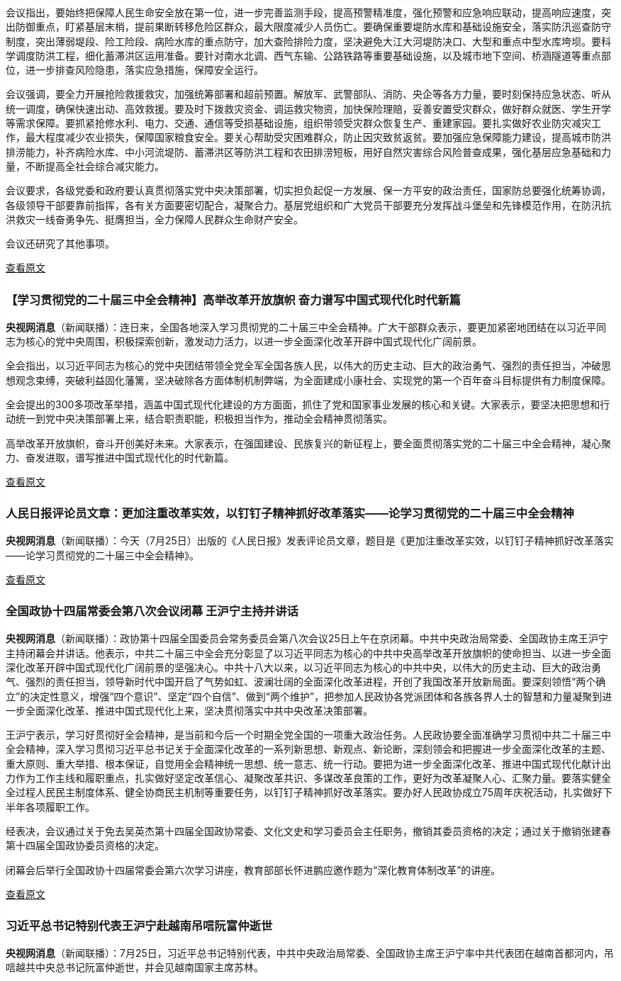 会议指出，要始终把保障人民生命安全放在第一位，进一步完善监测手段，提高预警精准度，强化预警和应急响应联动，提高响应速度，突出防御重点，盯紧基层末梢，提前果断转移危险区群众，最大限度减少人员伤亡。要确保重要堤防水库和基础设施安全，落实防汛巡查防守制度，突出薄弱堤段、险工险段、病险水库的重点防守，加大查险排险力度，坚决避免大江大河堤防决口、大型和重点中型水库垮坝。要科学调度防洪工程，细化蓄滞洪区运用准备。要针对南水北调、西气东输、公路铁路等重要基础设施，以及城市地下空间、桥涵隧道等重点部位，进一步排查风险隐患，落实应急措施，保障安全运行。

会议强调，要全力开展抢险救援救灾，加强统筹部署和超前预置。解放军、武警部队、消防、央企等各方力量，要时刻保持应急状态、听从统一调度，确保快速出动、高效救援。要及时下拨救灾资金、调运救灾物资，加快保险理赔，妥善安置受灾群众，做好群众就医、学生开学等需求保障。要抓紧抢修水利、电力、交通、通信等受损基础设施，组织带领受灾群众恢复生产、重建家园。要扎实做好农业防灾减灾工作，最大程度减少农业损失，保障国家粮食安全。要关心帮助受灾困难群众，防止因灾致贫返贫。要加强应急保障能力建设，提高城市防洪排涝能力，补齐病险水库、中小河流堤防、蓄滞洪区等防洪工程和农田排涝短板，用好自然灾害综合风险普查成果，强化基层应急基础和力量，不断提高全社会综合减灾能力。

会议要求，各级党委和政府要认真贯彻落实党中央决策部署，切实担负起促一方发展、保一方平安的政治责任，国家防总要强化统筹协调，各级领导干部要靠前指挥，各有关方面要密切配合，凝聚合力。基层党组织和广大党员干部要充分发挥战斗堡垒和先锋模范作用，在防汛抗洪救灾一线奋勇争先、挺膺担当，全力保障人民群众生命财产安全。

会议还研究了其他事项。

[查看原文](https://tv.cctv.com/2024/07/25/VIDEQMEWuX0TFeNQ4SauzQyG240725.shtml)

### 【学习贯彻党的二十届三中全会精神】高举改革开放旗帜 奋力谱写中国式现代化时代新篇

**央视网消息**（新闻联播）：连日来，全国各地深入学习贯彻党的二十届三中全会精神。广大干部群众表示，要更加紧密地团结在以习近平同志为核心的党中央周围，积极探索创新，激发动力活力，以进一步全面深化改革开辟中国式现代化广阔前景。

全会指出，以习近平同志为核心的党中央团结带领全党全军全国各族人民，以伟大的历史主动、巨大的政治勇气、强烈的责任担当，冲破思想观念束缚，突破利益固化藩篱，坚决破除各方面体制机制弊端，为全面建成小康社会、实现党的第一个百年奋斗目标提供有力制度保障。

全会提出的300多项改革举措，涵盖中国式现代化建设的方方面面，抓住了党和国家事业发展的核心和关键。大家表示，要坚决把思想和行动统一到党中央决策部署上来，结合职责职能，积极担当作为，推动全会精神贯彻落实。

高举改革开放旗帜，奋斗开创美好未来。大家表示，在强国建设、民族复兴的新征程上，要全面贯彻落实党的二十届三中全会精神，凝心聚力、奋发进取，谱写推进中国式现代化的时代新篇。

[查看原文](https://tv.cctv.com/2024/07/25/VIDEWKQBQBca9v4kULgPeuMb240725.shtml)

### 人民日报评论员文章：更加注重改革实效，以钉钉子精神抓好改革落实——论学习贯彻党的二十届三中全会精神

**央视网消息**（新闻联播）：今天（7月25日）出版的《人民日报》发表评论员文章，题目是《更加注重改革实效，以钉钉子精神抓好改革落实——论学习贯彻党的二十届三中全会精神》。

[查看原文](https://tv.cctv.com/2024/07/25/VIDEhyUfPACEWBgiMlHKaLsf240725.shtml)

### 全国政协十四届常委会第八次会议闭幕 王沪宁主持并讲话

**央视网消息**（新闻联播）：政协第十四届全国委员会常务委员会第八次会议25日上午在京闭幕。中共中央政治局常委、全国政协主席王沪宁主持闭幕会并讲话。他表示，中共二十届三中全会充分彰显了以习近平同志为核心的中共中央高举改革开放旗帜的使命担当、以进一步全面深化改革开辟中国式现代化广阔前景的坚强决心。中共十八大以来，以习近平同志为核心的中共中央，以伟大的历史主动、巨大的政治勇气、强烈的责任担当，领导新时代中国开启了气势如虹、波澜壮阔的全面深化改革进程，开创了我国改革开放新局面。要深刻领悟“两个确立”的决定性意义，增强“四个意识”、坚定“四个自信”、做到“两个维护”，把参加人民政协各党派团体和各族各界人士的智慧和力量凝聚到进一步全面深化改革、推进中国式现代化上来，坚决贯彻落实中共中央改革决策部署。

王沪宁表示，学习好贯彻好全会精神，是当前和今后一个时期全党全国的一项重大政治任务。人民政协要全面准确学习贯彻中共二十届三中全会精神，深入学习贯彻习近平总书记关于全面深化改革的一系列新思想、新观点、新论断，深刻领会和把握进一步全面深化改革的主题、重大原则、重大举措、根本保证，自觉用全会精神统一思想、统一意志、统一行动。要把为进一步全面深化改革、推进中国式现代化献计出力作为工作主线和履职重点，扎实做好坚定改革信心、凝聚改革共识、多谋改革良策的工作，更好为改革凝聚人心、汇聚力量。要落实健全全过程人民民主制度体系、健全协商民主机制等重要任务，以钉钉子精神抓好改革落实。要办好人民政协成立75周年庆祝活动，扎实做好下半年各项履职工作。

经表决，会议通过关于免去吴英杰第十四届全国政协常委、文化文史和学习委员会主任职务，撤销其委员资格的决定；通过关于撤销张建春第十四届全国政协委员资格的决定。

闭幕会后举行全国政协十四届常委会第六次学习讲座，教育部部长怀进鹏应邀作题为“深化教育体制改革”的讲座。

[查看原文](https://tv.cctv.com/2024/07/25/VIDEPV2J81eQvE0Fz50gDyY2240725.shtml)

### 习近平总书记特别代表王沪宁赴越南吊唁阮富仲逝世

**央视网消息**（新闻联播）：7月25日，习近平总书记特别代表，中共中央政治局常委、全国政协主席王沪宁率中共代表团在越南首都河内，吊唁越共中央总书记阮富仲逝世，并会见越南国家主席苏林。

